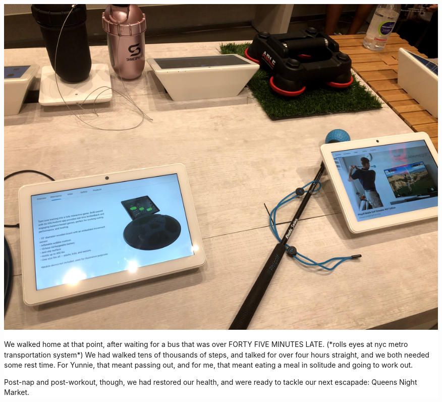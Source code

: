 ![b8ta, a unique brick and mortar store with prototypes that haven't hit the full market yet](../uploads/071021_b8ta.jpeg "b8ta, a unique brick and mortar store with prototypes that haven't hit the full market yet")

We walked home at that point, after waiting for a bus that was over FORTY FIVE MINUTES LATE. (\*rolls eyes at nyc metro transportation system\*) We had walked tens of thousands of steps, and talked for over four hours straight, and we both needed some rest time. For Yunnie, that meant passing out, and for me, that meant eating a meal in solitude and going to work out. 

Post-nap and post-workout, though, we had restored our health, and were ready to tackle our next escapade: Queens Night Market. 

